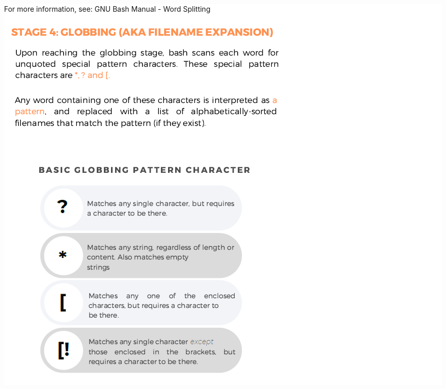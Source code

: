 For more information, see: GNU Bash Manual - Word Splitting

<img src="./media/image87.png" style="width:5.74928in;height:7.36366in"
alt="A screenshot of a phone Description automatically generated with low confidence" />
